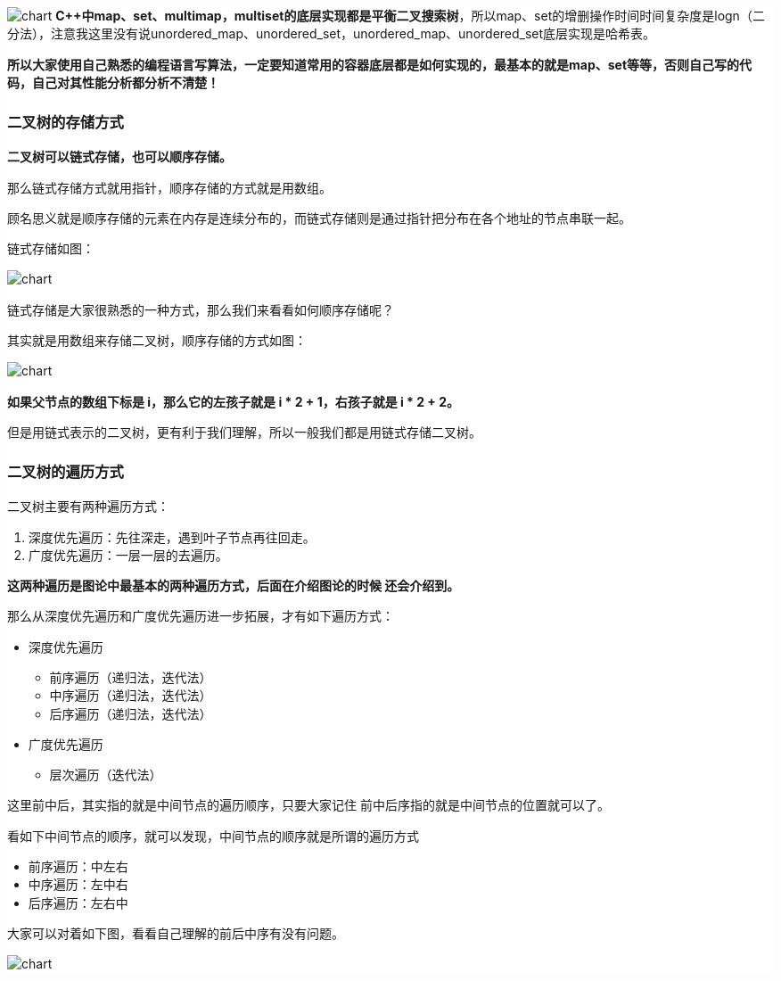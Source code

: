![chart](https://venture-li.github.io/images/202507221118353.png)
**C++中map、set、multimap，multiset的底层实现都是平衡二叉搜索树**，所以map、set的增删操作时间时间复杂度是logn（二分法），注意我这里没有说unordered_map、unordered_set，unordered_map、unordered_set底层实现是哈希表。

**所以大家使用自己熟悉的编程语言写算法，一定要知道常用的容器底层都是如何实现的，最基本的就是map、set等等，否则自己写的代码，自己对其性能分析都分析不清楚！**

### 二叉树的存储方式

**二叉树可以链式存储，也可以顺序存储。**

那么链式存储方式就用指针，顺序存储的方式就是用数组。

顾名思义就是顺序存储的元素在内存是连续分布的，而链式存储则是通过指针把分布在各个地址的节点串联一起。

链式存储如图：

![chart](https://venture-li.github.io/images/202507211707279.png)

链式存储是大家很熟悉的一种方式，那么我们来看看如何顺序存储呢？

其实就是用数组来存储二叉树，顺序存储的方式如图：

![chart](https://venture-li.github.io/images/202507211708665.png)

**如果父节点的数组下标是 i，那么它的左孩子就是 i * 2 + 1，右孩子就是 i * 2 + 2。**

但是用链式表示的二叉树，更有利于我们理解，所以一般我们都是用链式存储二叉树。

### 二叉树的遍历方式

二叉树主要有两种遍历方式：

1. 深度优先遍历：先往深走，遇到叶子节点再往回走。
2. 广度优先遍历：一层一层的去遍历。
   
**这两种遍历是图论中最基本的两种遍历方式，后面在介绍图论的时候 还会介绍到。**

那么从深度优先遍历和广度优先遍历进一步拓展，才有如下遍历方式：

- 深度优先遍历
  - 前序遍历（递归法，迭代法）
  - 中序遍历（递归法，迭代法）
  - 后序遍历（递归法，迭代法）
  
- 广度优先遍历
  - 层次遍历（迭代法）


这里前中后，其实指的就是中间节点的遍历顺序，只要大家记住 前中后序指的就是中间节点的位置就可以了。

看如下中间节点的顺序，就可以发现，中间节点的顺序就是所谓的遍历方式

- 前序遍历：中左右
- 中序遍历：左中右
- 后序遍历：左右中
 
大家可以对着如下图，看看自己理解的前后中序有没有问题。

![chart](https://venture-li.github.io/images/202507211711232.png)

